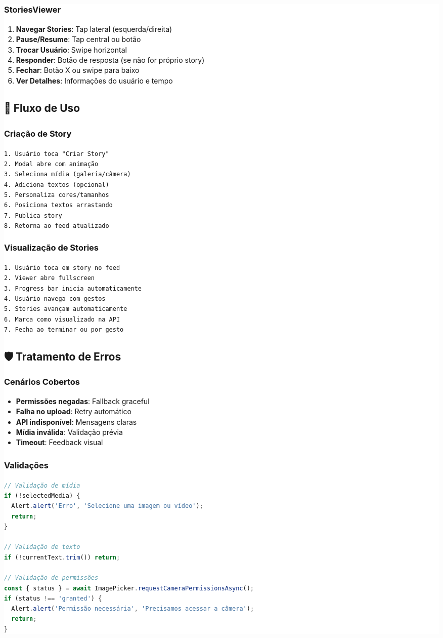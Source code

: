 ### StoriesViewer
1. **Navegar Stories**: Tap lateral (esquerda/direita)
2. **Pause/Resume**: Tap central ou botão
3. **Trocar Usuário**: Swipe horizontal
4. **Responder**: Botão de resposta (se não for próprio story)
5. **Fechar**: Botão X ou swipe para baixo
6. **Ver Detalhes**: Informações do usuário e tempo

## 🚀 Fluxo de Uso

### Criação de Story
```
1. Usuário toca "Criar Story"
2. Modal abre com animação
3. Seleciona mídia (galeria/câmera)
4. Adiciona textos (opcional)
5. Personaliza cores/tamanhos
6. Posiciona textos arrastando
7. Publica story
8. Retorna ao feed atualizado
```

### Visualização de Stories
```
1. Usuário toca em story no feed
2. Viewer abre fullscreen
3. Progress bar inicia automaticamente
4. Usuário navega com gestos
5. Stories avançam automaticamente
6. Marca como visualizado na API
7. Fecha ao terminar ou por gesto
```

## 🛡️ Tratamento de Erros

### Cenários Cobertos
- **Permissões negadas**: Fallback graceful
- **Falha no upload**: Retry automático
- **API indisponível**: Mensagens claras
- **Mídia inválida**: Validação prévia
- **Timeout**: Feedback visual

### Validações
```typescript
// Validação de mídia
if (!selectedMedia) {
  Alert.alert('Erro', 'Selecione uma imagem ou vídeo');
  return;
}

// Validação de texto
if (!currentText.trim()) return;

// Validação de permissões
const { status } = await ImagePicker.requestCameraPermissionsAsync();
if (status !== 'granted') {
  Alert.alert('Permissão necessária', 'Precisamos acessar a câmera');
  return;
}
```

